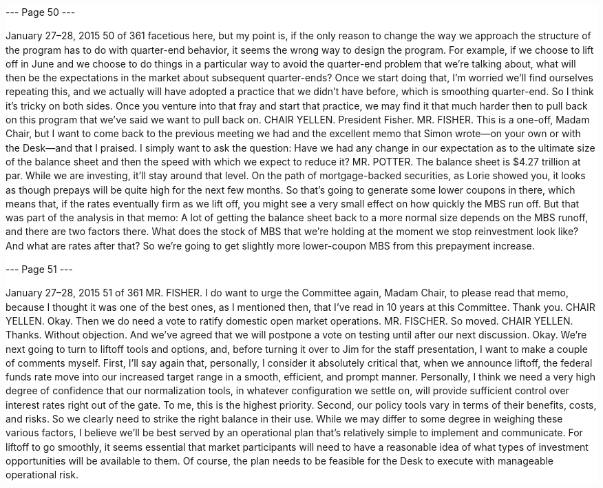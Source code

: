 --- Page 50 ---

January 27–28, 2015 50 of 361
facetious here, but my point is, if the only reason to change the way we approach the structure of
the program has to do with quarter-end behavior, it seems the wrong way to design the program.
For example, if we choose to lift off in June and we choose to do things in a particular way to
avoid the quarter-end problem that we’re talking about, what will then be the expectations in the
market about subsequent quarter-ends? Once we start doing that, I’m worried we’ll find
ourselves repeating this, and we actually will have adopted a practice that we didn’t have before,
which is smoothing quarter-end. So I think it’s tricky on both sides. Once you venture into that
fray and start that practice, we may find it that much harder then to pull back on this program
that we’ve said we want to pull back on.
CHAIR YELLEN. President Fisher.
MR. FISHER. This is a one-off, Madam Chair, but I want to come back to the previous
meeting we had and the excellent memo that Simon wrote—on your own or with the Desk—and
that I praised. I simply want to ask the question: Have we had any change in our expectation as
to the ultimate size of the balance sheet and then the speed with which we expect to reduce it?
MR. POTTER. The balance sheet is $4.27 trillion at par. While we are investing, it’ll
stay around that level. On the path of mortgage-backed securities, as Lorie showed you, it looks
as though prepays will be quite high for the next few months. So that’s going to generate some
lower coupons in there, which means that, if the rates eventually firm as we lift off, you might
see a very small effect on how quickly the MBS run off. But that was part of the analysis in that
memo: A lot of getting the balance sheet back to a more normal size depends on the MBS
runoff, and there are two factors there. What does the stock of MBS that we’re holding at the
moment we stop reinvestment look like? And what are rates after that? So we’re going to get
slightly more lower-coupon MBS from this prepayment increase.

--- Page 51 ---

January 27–28, 2015 51 of 361
MR. FISHER. I do want to urge the Committee again, Madam Chair, to please read that
memo, because I thought it was one of the best ones, as I mentioned then, that I’ve read in
10 years at this Committee. Thank you.
CHAIR YELLEN. Okay. Then we do need a vote to ratify domestic open market
operations.
MR. FISCHER. So moved.
CHAIR YELLEN. Thanks. Without objection. And we’ve agreed that we will postpone
a vote on testing until after our next discussion.
Okay. We’re next going to turn to liftoff tools and options, and, before turning it over to
Jim for the staff presentation, I want to make a couple of comments myself. First, I’ll say again
that, personally, I consider it absolutely critical that, when we announce liftoff, the federal funds
rate move into our increased target range in a smooth, efficient, and prompt manner. Personally,
I think we need a very high degree of confidence that our normalization tools, in whatever
configuration we settle on, will provide sufficient control over interest rates right out of the gate.
To me, this is the highest priority.
Second, our policy tools vary in terms of their benefits, costs, and risks. So we clearly
need to strike the right balance in their use. While we may differ to some degree in weighing
these various factors, I believe we’ll be best served by an operational plan that’s relatively simple
to implement and communicate. For liftoff to go smoothly, it seems essential that market
participants will need to have a reasonable idea of what types of investment opportunities will be
available to them. Of course, the plan needs to be feasible for the Desk to execute with
manageable operational risk.
